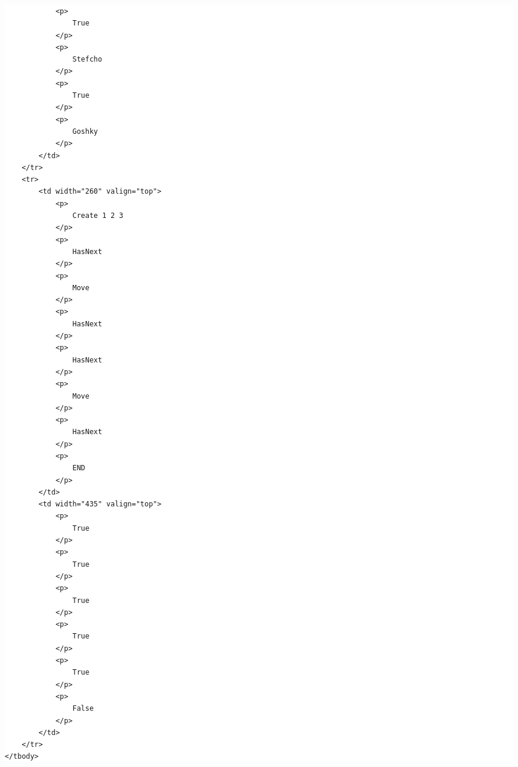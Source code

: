                 <p>
                    True
                </p>
                <p>
                    Stefcho
                </p>
                <p>
                    True
                </p>
                <p>
                    Goshky
                </p>
            </td>
        </tr>
        <tr>
            <td width="260" valign="top">
                <p>
                    Create 1 2 3
                </p>
                <p>
                    HasNext
                </p>
                <p>
                    Move
                </p>
                <p>
                    HasNext
                </p>
                <p>
                    HasNext
                </p>
                <p>
                    Move
                </p>
                <p>
                    HasNext
                </p>
                <p>
                    END
                </p>
            </td>
            <td width="435" valign="top">
                <p>
                    True
                </p>
                <p>
                    True
                </p>
                <p>
                    True
                </p>
                <p>
                    True
                </p>
                <p>
                    True
                </p>
                <p>
                    False
                </p>
            </td>
        </tr>
    </tbody>
</table>